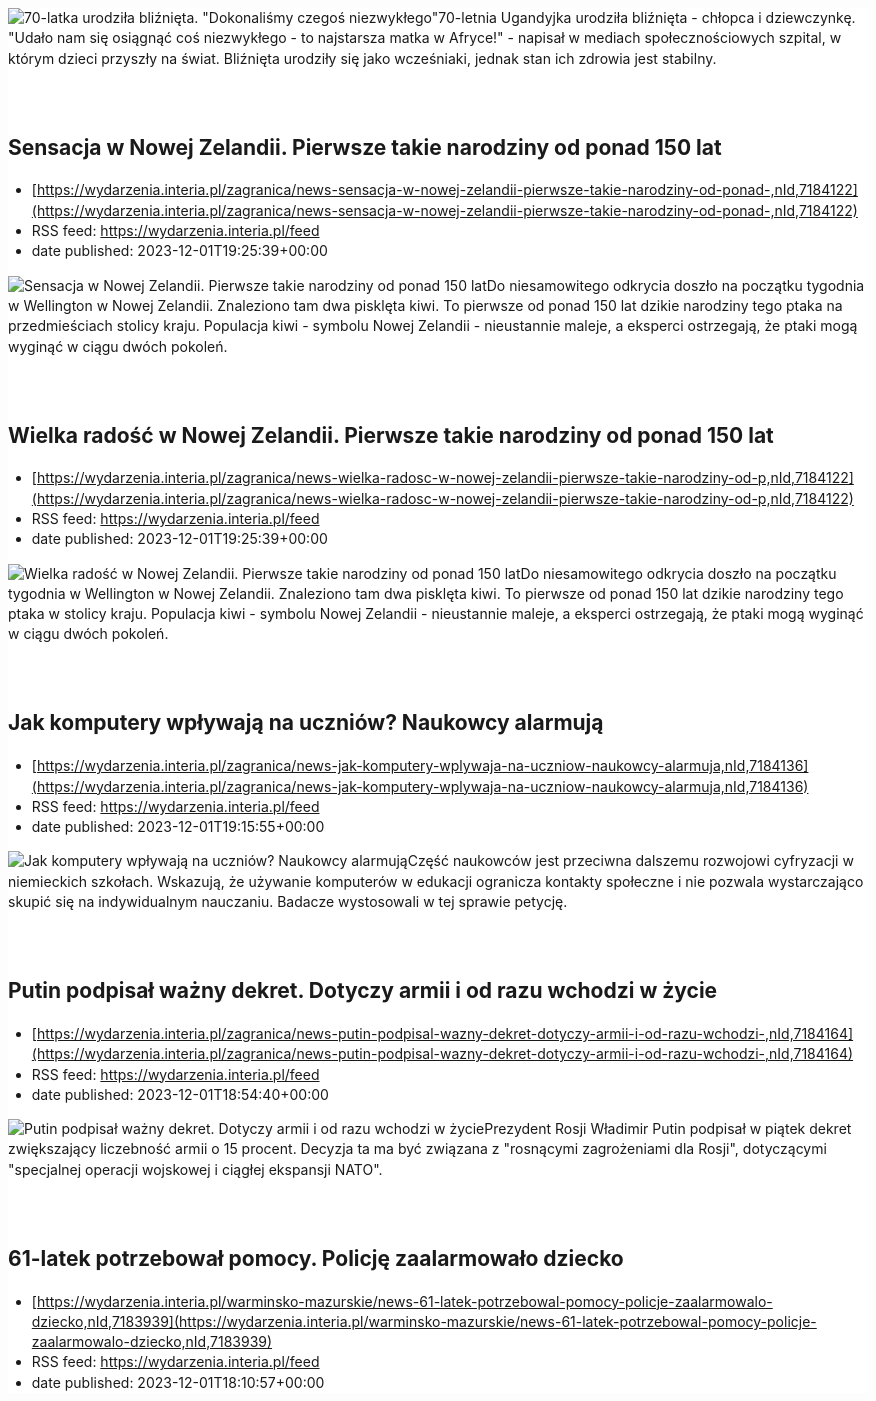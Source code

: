<p><a href="https://wydarzenia.interia.pl/ciekawostki/news-70-latka-urodzila-bliznieta-dokonalismy-czegos-niezwyklego,nId,7184133"><img align="left" alt="70-latka urodziła bliźnięta. &quot;Dokonaliśmy czegoś niezwykłego&quot;" src="https://i.iplsc.com/70-latka-urodzila-bliznieta-dokonalismy-czegos-niezwyklego/000I4UJOJY87C4JF-C321.jpg" /></a>70-letnia Ugandyjka urodziła bliźnięta - chłopca i dziewczynkę. &quot;Udało nam się osiągnąć coś niezwykłego - to najstarsza matka w Afryce!&quot; - napisał w mediach społecznościowych szpital, w którym dzieci przyszły na świat. Bliźnięta urodziły się jako wcześniaki, jednak stan ich zdrowia jest stabilny. </p><br clear="all" />

## Sensacja w Nowej Zelandii. Pierwsze takie narodziny od ponad 150 lat
 - [https://wydarzenia.interia.pl/zagranica/news-sensacja-w-nowej-zelandii-pierwsze-takie-narodziny-od-ponad-,nId,7184122](https://wydarzenia.interia.pl/zagranica/news-sensacja-w-nowej-zelandii-pierwsze-takie-narodziny-od-ponad-,nId,7184122)
 - RSS feed: https://wydarzenia.interia.pl/feed
 - date published: 2023-12-01T19:25:39+00:00

<p><a href="https://wydarzenia.interia.pl/zagranica/news-sensacja-w-nowej-zelandii-pierwsze-takie-narodziny-od-ponad-,nId,7184122"><img align="left" alt="Sensacja w Nowej Zelandii. Pierwsze takie narodziny od ponad 150 lat" src="https://i.iplsc.com/sensacja-w-nowej-zelandii-pierwsze-takie-narodziny-od-ponad/000I4UEBPMY2ERQF-C321.jpg" /></a>Do niesamowitego odkrycia doszło na początku tygodnia w Wellington w Nowej Zelandii. Znaleziono tam dwa pisklęta kiwi. To pierwsze od ponad 150 lat dzikie narodziny tego ptaka na przedmieściach stolicy kraju. Populacja kiwi - symbolu Nowej Zelandii - nieustannie maleje, a eksperci ostrzegają, że ptaki mogą wyginąć w ciągu dwóch pokoleń.</p><br clear="all" />

## Wielka radość w Nowej Zelandii. Pierwsze takie narodziny od ponad 150 lat
 - [https://wydarzenia.interia.pl/zagranica/news-wielka-radosc-w-nowej-zelandii-pierwsze-takie-narodziny-od-p,nId,7184122](https://wydarzenia.interia.pl/zagranica/news-wielka-radosc-w-nowej-zelandii-pierwsze-takie-narodziny-od-p,nId,7184122)
 - RSS feed: https://wydarzenia.interia.pl/feed
 - date published: 2023-12-01T19:25:39+00:00

<p><a href="https://wydarzenia.interia.pl/zagranica/news-wielka-radosc-w-nowej-zelandii-pierwsze-takie-narodziny-od-p,nId,7184122"><img align="left" alt="Wielka radość w Nowej Zelandii. Pierwsze takie narodziny od ponad 150 lat" src="https://i.iplsc.com/wielka-radosc-w-nowej-zelandii-pierwsze-takie-narodziny-od-p/000I4UEBPMY2ERQF-C321.jpg" /></a>Do niesamowitego odkrycia doszło na początku tygodnia w Wellington w Nowej Zelandii. Znaleziono tam dwa pisklęta kiwi. To pierwsze od ponad 150 lat dzikie narodziny tego ptaka w stolicy kraju. Populacja kiwi - symbolu Nowej Zelandii - nieustannie maleje, a eksperci ostrzegają, że ptaki mogą wyginąć w ciągu dwóch pokoleń.</p><br clear="all" />

## Jak komputery wpływają na uczniów? Naukowcy alarmują
 - [https://wydarzenia.interia.pl/zagranica/news-jak-komputery-wplywaja-na-uczniow-naukowcy-alarmuja,nId,7184136](https://wydarzenia.interia.pl/zagranica/news-jak-komputery-wplywaja-na-uczniow-naukowcy-alarmuja,nId,7184136)
 - RSS feed: https://wydarzenia.interia.pl/feed
 - date published: 2023-12-01T19:15:55+00:00

<p><a href="https://wydarzenia.interia.pl/zagranica/news-jak-komputery-wplywaja-na-uczniow-naukowcy-alarmuja,nId,7184136"><img align="left" alt="Jak komputery wpływają na uczniów? Naukowcy alarmują" src="https://i.iplsc.com/jak-komputery-wplywaja-na-uczniow-naukowcy-alarmuja/000I4UKA4JD98BVJ-C321.jpg" /></a>Część naukowców jest przeciwna dalszemu rozwojowi cyfryzacji w niemieckich szkołach. Wskazują, że używanie komputerów w edukacji ogranicza kontakty społeczne i nie pozwala wystarczająco skupić się na indywidualnym nauczaniu. Badacze wystosowali w tej sprawie petycję.  </p><br clear="all" />

## Putin podpisał ważny dekret. Dotyczy armii i od razu wchodzi w życie
 - [https://wydarzenia.interia.pl/zagranica/news-putin-podpisal-wazny-dekret-dotyczy-armii-i-od-razu-wchodzi-,nId,7184164](https://wydarzenia.interia.pl/zagranica/news-putin-podpisal-wazny-dekret-dotyczy-armii-i-od-razu-wchodzi-,nId,7184164)
 - RSS feed: https://wydarzenia.interia.pl/feed
 - date published: 2023-12-01T18:54:40+00:00

<p><a href="https://wydarzenia.interia.pl/zagranica/news-putin-podpisal-wazny-dekret-dotyczy-armii-i-od-razu-wchodzi-,nId,7184164"><img align="left" alt="Putin podpisał ważny dekret. Dotyczy armii i od razu wchodzi w życie" src="https://i.iplsc.com/putin-podpisal-wazny-dekret-dotyczy-armii-i-od-razu-wchodzi/000I4UPHGV2O97AT-C321.jpg" /></a>Prezydent Rosji Władimir Putin podpisał w piątek dekret zwiększający liczebność armii o 15 procent. Decyzja ta ma być związana z &quot;rosnącymi zagrożeniami dla Rosji&quot;, dotyczącymi &quot;specjalnej operacji wojskowej i ciągłej ekspansji NATO&quot;. </p><br clear="all" />

## 61-latek potrzebował pomocy. Policję zaalarmowało dziecko
 - [https://wydarzenia.interia.pl/warminsko-mazurskie/news-61-latek-potrzebowal-pomocy-policje-zaalarmowalo-dziecko,nId,7183939](https://wydarzenia.interia.pl/warminsko-mazurskie/news-61-latek-potrzebowal-pomocy-policje-zaalarmowalo-dziecko,nId,7183939)
 - RSS feed: https://wydarzenia.interia.pl/feed
 - date published: 2023-12-01T18:10:57+00:00
